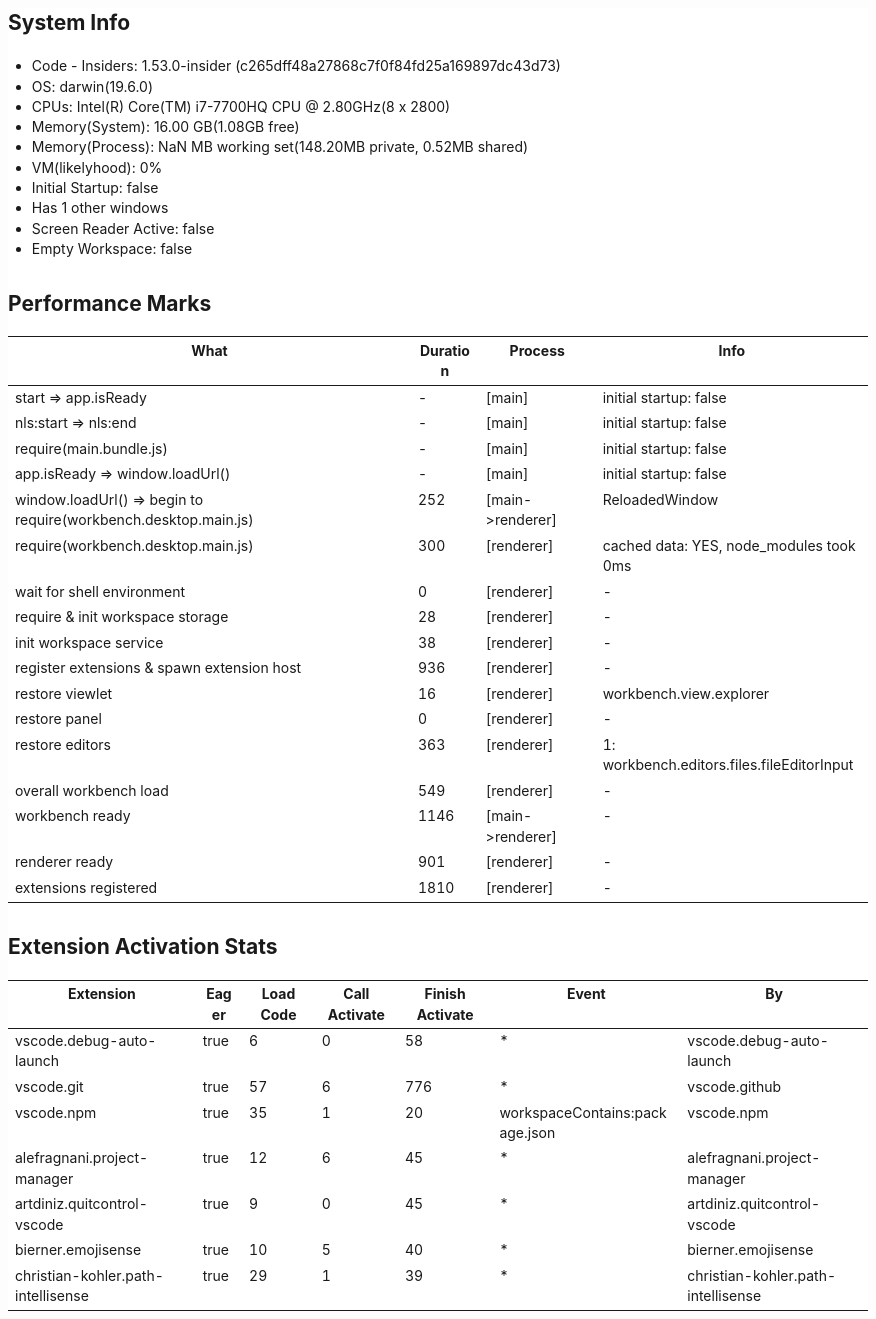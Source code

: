 ## System Info

- Code - Insiders: 1.53.0-insider (c265dff48a27868c7f0f84fd25a169897dc43d73)
- OS: darwin(19.6.0)
- CPUs: Intel(R) Core(TM) i7-7700HQ CPU @ 2.80GHz(8 x 2800)
- Memory(System): 16.00 GB(1.08GB free)
- Memory(Process): NaN MB working set(148.20MB private, 0.52MB shared)
- VM(likelyhood): 0%
- Initial Startup: false
- Has 1 other windows
- Screen Reader Active: false
- Empty Workspace: false

## Performance Marks

| What                                                            | Duration | Process          | Info                                       |
| --------------------------------------------------------------- | -------- | ---------------- | ------------------------------------------ |
| start => app.isReady                                            | -        | [main]           | initial startup: false                     |
| nls:start => nls:end                                            | -        | [main]           | initial startup: false                     |
| require(main.bundle.js)                                         | -        | [main]           | initial startup: false                     |
| app.isReady => window.loadUrl()                                 | -        | [main]           | initial startup: false                     |
| window.loadUrl() => begin to require(workbench.desktop.main.js) | 252      | [main->renderer] | ReloadedWindow                             |
| require(workbench.desktop.main.js)                              | 300      | [renderer]       | cached data: YES, node_modules took 0ms    |
| wait for shell environment                                      | 0        | [renderer]       | -                                          |
| require & init workspace storage                                | 28       | [renderer]       | -                                          |
| init workspace service                                          | 38       | [renderer]       | -                                          |
| register extensions & spawn extension host                      | 936      | [renderer]       | -                                          |
| restore viewlet                                                 | 16       | [renderer]       | workbench.view.explorer                    |
| restore panel                                                   | 0        | [renderer]       | -                                          |
| restore editors                                                 | 363      | [renderer]       | 1: workbench.editors.files.fileEditorInput |
| overall workbench load                                          | 549      | [renderer]       | -                                          |
| workbench ready                                                 | 1146     | [main->renderer] | -                                          |
| renderer ready                                                  | 901      | [renderer]       | -                                          |
| extensions registered                                           | 1810     | [renderer]       | -                                          |

## Extension Activation Stats

| Extension                              | Eager | Load Code | Call Activate | Finish Activate | Event                                                 | By                                     |
| -------------------------------------- | ----- | --------- | ------------- | --------------- | ----------------------------------------------------- | -------------------------------------- |
| vscode.debug-auto-launch               | true  | 6         | 0             | 58              | \*                                                    | vscode.debug-auto-launch               |
| vscode.git                             | true  | 57        | 6             | 776             | \*                                                    | vscode.github                          |
| vscode.npm                             | true  | 35        | 1             | 20              | workspaceContains:package.json                        | vscode.npm                             |
| alefragnani.project-manager            | true  | 12        | 6             | 45              | \*                                                    | alefragnani.project-manager            |
| artdiniz.quitcontrol-vscode            | true  | 9         | 0             | 45              | \*                                                    | artdiniz.quitcontrol-vscode            |
| bierner.emojisense                     | true  | 10        | 5             | 40              | \*                                                    | bierner.emojisense                     |
| christian-kohler.path-intellisense     | true  | 29        | 1             | 39              | \*                                                    | christian-kohler.path-intellisense     |